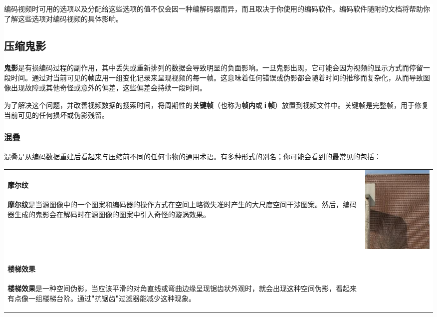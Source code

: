编码视频时可用的选项以及分配给这些选项的值不仅会因一种编解码器而异，而且取决于你使用的编码软件。编码软件随附的文档将帮助你了解这些选项对编码视频的具体影响。

## 压缩鬼影

**鬼影**是有损编码过程的副作用，其中丢失或重新排列的数据会导致明显的负面影响。一旦鬼影出现，它可能会因为视频的显示方式而停留一段时间。通过对当前可见的帧应用一组变化记录来呈现视频的每一帧。这意味着任何错误或伪影都会随着时间的推移而复杂化，从而导致图像出现故障或其他奇怪或意外的偏差，这些偏差会持续一段时间。

为了解决这个问题，并改善视频数据的搜索时间，将周期性的**关键帧**（也称为**帧内**或 **i 帧**）放置到视频文件中。关键帧是完整帧，用于修复当前可见的任何损坏或伪影残留。

### 混叠

混叠是从编码数据重建后看起来与压缩前不同的任何事物的通用术语。有多种形式的别名；你可能会看到的最常见的包括：

<table class="standard-table">
  <tbody>
    <tr>
      <td>
        <h4 id="Moiré_patterns">摩尔纹</h4>
        <p>
          <a href="https://zh.wikipedia.org/wiki/莫列波紋"
            ><strong>摩尔纹</strong></a
          >是当源图像中的一个图案和编码器的操作方式在空间上略微失准时产生的大尺度空间干涉图案。然后，编码器生成的鬼影会在解码时在源图像的图案中引入奇怪的漩涡效果。
        </p>
      </td>
      <td>
        <a href="moire-pattern.jpg"><img alt="由于云纹图案，砖墙显示出类似于波浪的漩涡效果" src="moire-pattern.jpg" /></a>
      </td>
    </tr>
    <tr>
      <td>
        <h4 id="Staircase_effect">楼梯效果</h4>
        <p>
          <strong>楼梯效果</strong>是一种空间伪影，当应该平滑的对角直线或弯曲边缘呈现锯齿状外观时，就会出现这种空间伪影，看起来有点像一组楼梯台阶。通过"抗锯齿"过滤器能减少这种现象。
        </p>
      </td>
      <td>
        <a href="staircase-effect.jpg">